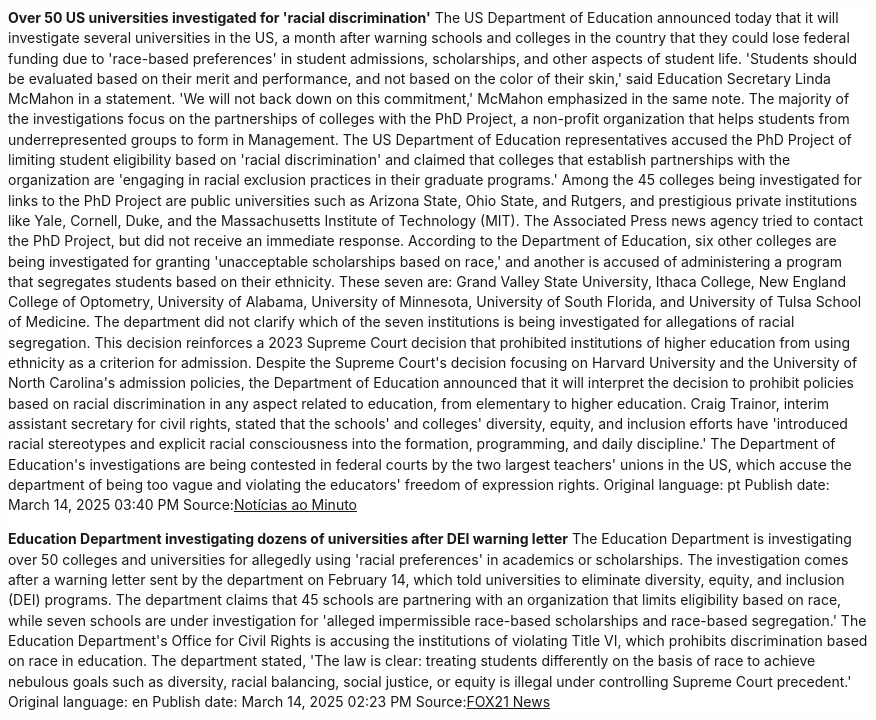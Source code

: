**Over 50 US universities investigated for 'racial discrimination'**
The US Department of Education announced today that it will investigate several universities in the US, a month after warning schools and colleges in the country that they could lose federal funding due to 'race-based preferences' in student admissions, scholarships, and other aspects of student life. 'Students should be evaluated based on their merit and performance, and not based on the color of their skin,' said Education Secretary Linda McMahon in a statement. 'We will not back down on this commitment,' McMahon emphasized in the same note. The majority of the investigations focus on the partnerships of colleges with the PhD Project, a non-profit organization that helps students from underrepresented groups to form in Management. The US Department of Education representatives accused the PhD Project of limiting student eligibility based on 'racial discrimination' and claimed that colleges that establish partnerships with the organization are 'engaging in racial exclusion practices in their graduate programs.' Among the 45 colleges being investigated for links to the PhD Project are public universities such as Arizona State, Ohio State, and Rutgers, and prestigious private institutions like Yale, Cornell, Duke, and the Massachusetts Institute of Technology (MIT). The Associated Press news agency tried to contact the PhD Project, but did not receive an immediate response. According to the Department of Education, six other colleges are being investigated for granting 'unacceptable scholarships based on race,' and another is accused of administering a program that segregates students based on their ethnicity. These seven are: Grand Valley State University, Ithaca College, New England College of Optometry, University of Alabama, University of Minnesota, University of South Florida, and University of Tulsa School of Medicine. The department did not clarify which of the seven institutions is being investigated for allegations of racial segregation. This decision reinforces a 2023 Supreme Court decision that prohibited institutions of higher education from using ethnicity as a criterion for admission. Despite the Supreme Court's decision focusing on Harvard University and the University of North Carolina's admission policies, the Department of Education announced that it will interpret the decision to prohibit policies based on racial discrimination in any aspect related to education, from elementary to higher education. Craig Trainor, interim assistant secretary for civil rights, stated that the schools' and colleges' diversity, equity, and inclusion efforts have 'introduced racial stereotypes and explicit racial consciousness into the formation, programming, and daily discipline.' The Department of Education's investigations are being contested in federal courts by the two largest teachers' unions in the US, which accuse the department of being too vague and violating the educators' freedom of expression rights.
Original language: pt
Publish date: March 14, 2025 03:40 PM
Source:[Notícias ao Minuto](https://www.noticiasaominuto.com/mundo/2747149/mais-de-50-universidades-dos-eua-investigadas-por-discriminacao-racial)

**Education Department investigating dozens of universities after DEI warning letter**
The Education Department is investigating over 50 colleges and universities for allegedly using 'racial preferences' in academics or scholarships. The investigation comes after a warning letter sent by the department on February 14, which told universities to eliminate diversity, equity, and inclusion (DEI) programs. The department claims that 45 schools are partnering with an organization that limits eligibility based on race, while seven schools are under investigation for 'alleged impermissible race-based scholarships and race-based segregation.' The Education Department's Office for Civil Rights is accusing the institutions of violating Title VI, which prohibits discrimination based on race in education. The department stated, 'The law is clear: treating students differently on the basis of race to achieve nebulous goals such as diversity, racial balancing, social justice, or equity is illegal under controlling Supreme Court precedent.' 
Original language: en
Publish date: March 14, 2025 02:23 PM
Source:[FOX21 News](https://www.fox21news.com/news/national/education-department-investigating-dozens-of-universities-after-dei-warning-letter/)
